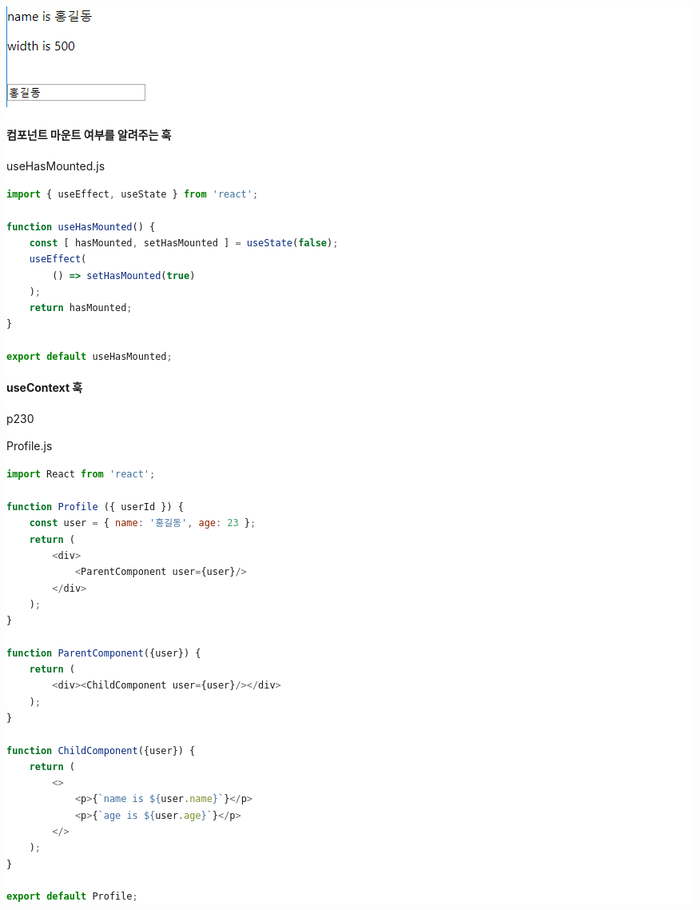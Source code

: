 

![image-20200214171139258](images/image-20200214171139258.png)



#### 컴포넌트 마운트 여부를 알려주는 훅

useHasMounted.js

```js
import { useEffect, useState } from 'react';

function useHasMounted() {
    const [ hasMounted, setHasMounted ] = useState(false);
    useEffect(
        () => setHasMounted(true)
    );
    return hasMounted;
}

export default useHasMounted;
```



#### useContext 훅

p230

Profile.js

```js
import React from 'react';

function Profile ({ userId }) {
    const user = { name: '홍길동', age: 23 };
    return (
        <div>
            <ParentComponent user={user}/>
        </div>
    );
}

function ParentComponent({user}) {
    return (
        <div><ChildComponent user={user}/></div>
    );
}

function ChildComponent({user}) {
    return (
        <>
        	<p>{`name is ${user.name}`}</p>
        	<p>{`age is ${user.age}`}</p>
        </>
    );
}

export default Profile;
```
